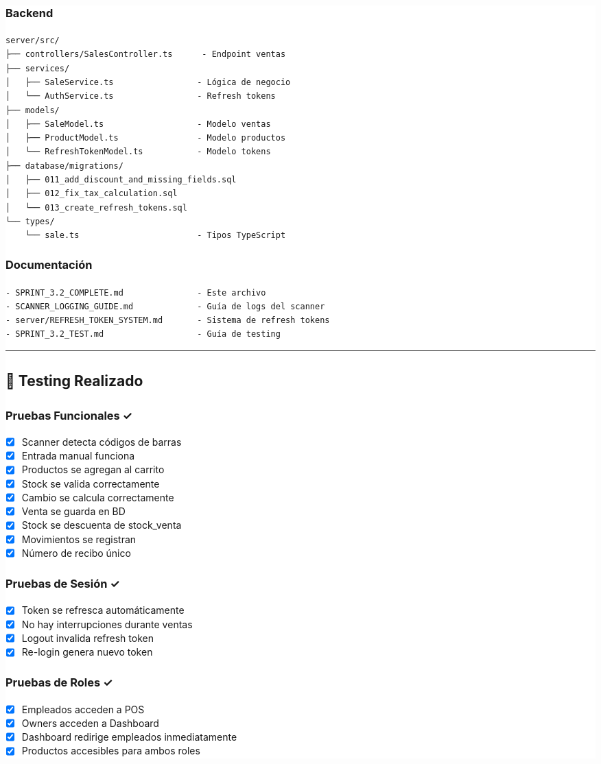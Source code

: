 ### Backend
```
server/src/
├── controllers/SalesController.ts      - Endpoint ventas
├── services/
│   ├── SaleService.ts                 - Lógica de negocio
│   └── AuthService.ts                 - Refresh tokens
├── models/
│   ├── SaleModel.ts                   - Modelo ventas
│   ├── ProductModel.ts                - Modelo productos
│   └── RefreshTokenModel.ts           - Modelo tokens
├── database/migrations/
│   ├── 011_add_discount_and_missing_fields.sql
│   ├── 012_fix_tax_calculation.sql
│   └── 013_create_refresh_tokens.sql
└── types/
    └── sale.ts                        - Tipos TypeScript
```

### Documentación
```
- SPRINT_3.2_COMPLETE.md               - Este archivo
- SCANNER_LOGGING_GUIDE.md             - Guía de logs del scanner
- server/REFRESH_TOKEN_SYSTEM.md       - Sistema de refresh tokens
- SPRINT_3.2_TEST.md                   - Guía de testing
```

---

## 🧪 Testing Realizado

### Pruebas Funcionales ✓
- [x] Scanner detecta códigos de barras
- [x] Entrada manual funciona
- [x] Productos se agregan al carrito
- [x] Stock se valida correctamente
- [x] Cambio se calcula correctamente
- [x] Venta se guarda en BD
- [x] Stock se descuenta de stock_venta
- [x] Movimientos se registran
- [x] Número de recibo único

### Pruebas de Sesión ✓
- [x] Token se refresca automáticamente
- [x] No hay interrupciones durante ventas
- [x] Logout invalida refresh token
- [x] Re-login genera nuevo token

### Pruebas de Roles ✓
- [x] Empleados acceden a POS
- [x] Owners acceden a Dashboard
- [x] Dashboard redirige empleados inmediatamente
- [x] Productos accesibles para ambos roles
